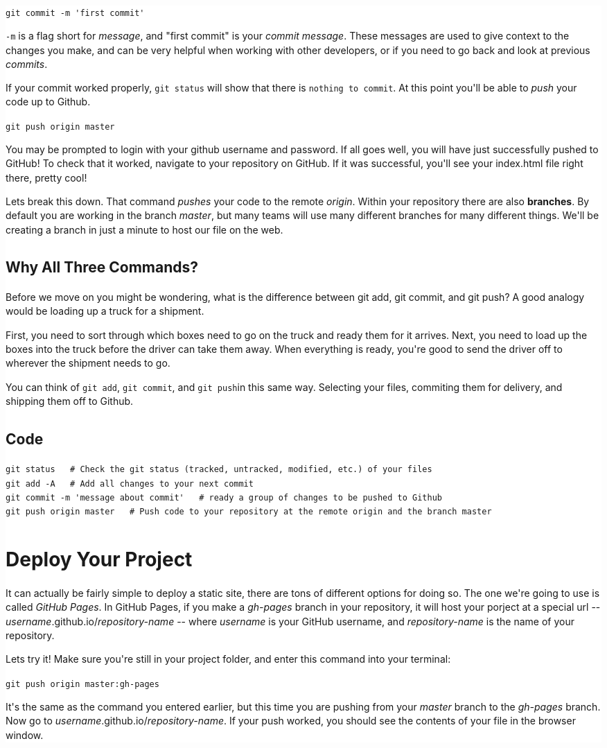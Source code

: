 	git commit -m 'first commit'

`-m` is a flag short for *message*, and "first commit" is your *commit message*. These messages are used to give context to the changes you make, and can be very helpful when working with other developers, or if you need to go back and look at previous *commits*.

If your commit worked properly, `git status` will show that there is `nothing to commit`. At this point you'll be able to *push* your code up to Github.

	git push origin master

You may be prompted to login with your github username and password. If all goes well, you will have just successfully pushed to GitHub! To check that it worked, navigate to your repository on GitHub. If it was successful, you'll see your index.html file right there, pretty cool!

Lets break this down. That command *pushes* your code to the remote *origin*. Within your repository there are also **branches**. By default you are working in the branch *master*, but many teams will use many different branches for many different things. We'll be creating a branch in just a minute to host our file on the web.

## Why All Three Commands?

Before we move on you might be wondering, what is the difference between git add, git commit, and git push? A good analogy would be loading up a truck for a shipment.

First, you need to sort through which boxes need to go on the truck and ready them for it arrives. Next, you need to load up the boxes into the truck before the driver can take them away. When everything is ready, you're good to send the driver off to wherever the shipment needs to go.

You can think of `git add`, `git commit`, and `git push`in this same way. Selecting your files, commiting them for delivery, and shipping them off to Github.

## Code

	git status   # Check the git status (tracked, untracked, modified, etc.) of your files
	git add -A   # Add all changes to your next commit
	git commit -m 'message about commit'   # ready a group of changes to be pushed to Github
	git push origin master   # Push code to your repository at the remote origin and the branch master

# Deploy Your Project

It can actually be fairly simple to deploy a static site, there are tons of different options for doing so. The one we're going to use is called *GitHub Pages*. In GitHub Pages, if you make a *gh-pages* branch in your repository, it will host your porject at a special url -- *username*.github.io/*repository-name* -- where *username* is your GitHub username, and *repository-name* is the name of your repository.

Lets try it! Make sure you're still in your project folder, and enter this command into your terminal:

	git push origin master:gh-pages

It's the same as the command you entered earlier, but this time you are pushing from your *master* branch to the *gh-pages* branch. Now go to *username*.github.io/*repository-name*. If your push worked, you should see the contents of your file in the browser window.

